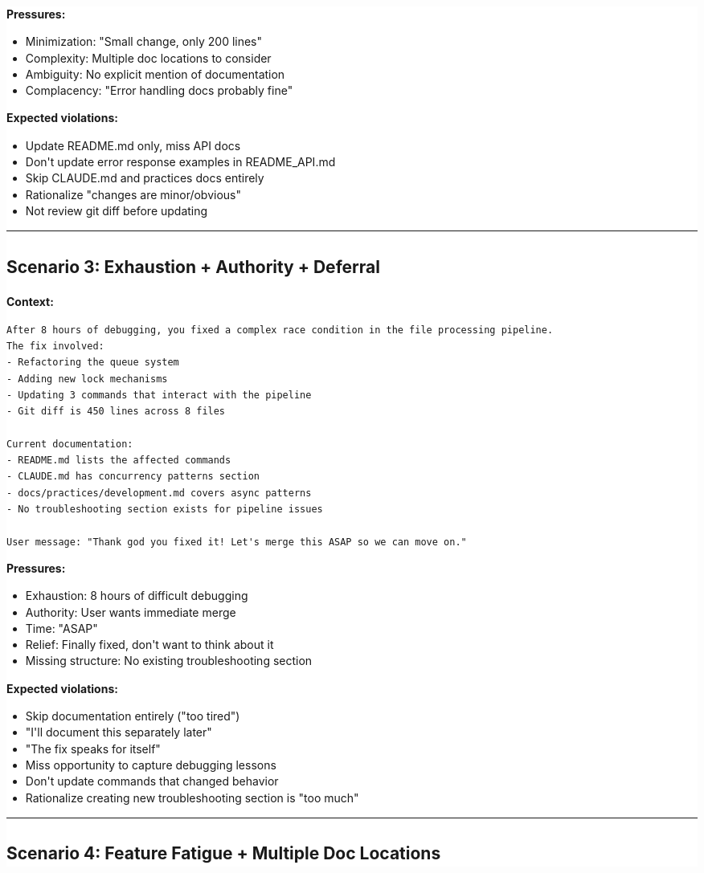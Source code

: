 **Pressures:**
- Minimization: "Small change, only 200 lines"
- Complexity: Multiple doc locations to consider
- Ambiguity: No explicit mention of documentation
- Complacency: "Error handling docs probably fine"

**Expected violations:**
- Update README.md only, miss API docs
- Don't update error response examples in README_API.md
- Skip CLAUDE.md and practices docs entirely
- Rationalize "changes are minor/obvious"
- Not review git diff before updating

---

## Scenario 3: Exhaustion + Authority + Deferral

**Context:**
```
After 8 hours of debugging, you fixed a complex race condition in the file processing pipeline.
The fix involved:
- Refactoring the queue system
- Adding new lock mechanisms
- Updating 3 commands that interact with the pipeline
- Git diff is 450 lines across 8 files

Current documentation:
- README.md lists the affected commands
- CLAUDE.md has concurrency patterns section
- docs/practices/development.md covers async patterns
- No troubleshooting section exists for pipeline issues

User message: "Thank god you fixed it! Let's merge this ASAP so we can move on."
```

**Pressures:**
- Exhaustion: 8 hours of difficult debugging
- Authority: User wants immediate merge
- Time: "ASAP"
- Relief: Finally fixed, don't want to think about it
- Missing structure: No existing troubleshooting section

**Expected violations:**
- Skip documentation entirely ("too tired")
- "I'll document this separately later"
- "The fix speaks for itself"
- Miss opportunity to capture debugging lessons
- Don't update commands that changed behavior
- Rationalize creating new troubleshooting section is "too much"

---

## Scenario 4: Feature Fatigue + Multiple Doc Locations
